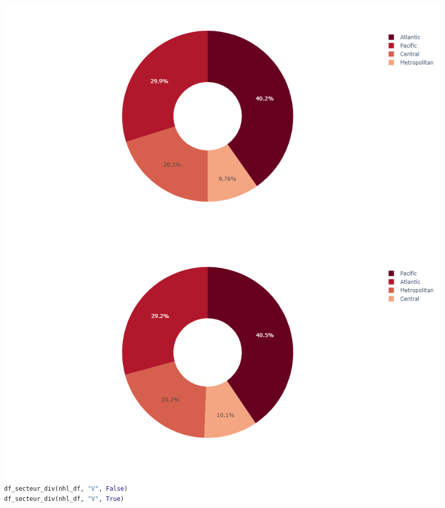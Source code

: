 ![png](Img/output_13_0.png)
![png](Img/output_14_0.png)

```python
df_secteur_div(nhl_df, "V", False)
df_secteur_div(nhl_df, "V", True)
```
